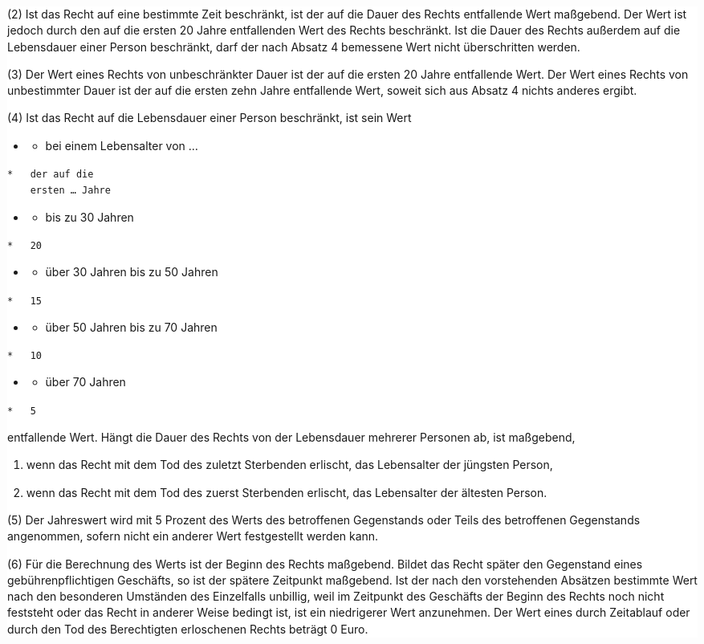(2) Ist das Recht auf eine bestimmte Zeit beschränkt, ist der auf die
Dauer des Rechts entfallende Wert maßgebend. Der Wert ist jedoch durch
den auf die ersten 20 Jahre entfallenden Wert des Rechts beschränkt.
Ist die Dauer des Rechts außerdem auf die Lebensdauer einer Person
beschränkt, darf der nach Absatz 4 bemessene Wert nicht überschritten
werden.

(3) Der Wert eines Rechts von unbeschränkter Dauer ist der auf die
ersten 20 Jahre entfallende Wert. Der Wert eines Rechts von
unbestimmter Dauer ist der auf die ersten zehn Jahre entfallende Wert,
soweit sich aus Absatz 4 nichts anderes ergibt.

(4) Ist das Recht auf die Lebensdauer einer Person beschränkt, ist
sein Wert

*    *   bei einem Lebensalter von …

    *   der auf die
        ersten … Jahre


*    *   bis zu 30 Jahren

    *   20


*    *   über 30 Jahren bis zu 50 Jahren

    *   15


*    *   über 50 Jahren bis zu 70 Jahren

    *   10


*    *   über 70 Jahren

    *   5



entfallende Wert. Hängt die Dauer des Rechts von der Lebensdauer
mehrerer Personen ab, ist maßgebend,

1.  wenn das Recht mit dem Tod des zuletzt Sterbenden erlischt, das
    Lebensalter der jüngsten Person,


2.  wenn das Recht mit dem Tod des zuerst Sterbenden erlischt, das
    Lebensalter der ältesten Person.




(5) Der Jahreswert wird mit 5 Prozent des Werts des betroffenen
Gegenstands oder Teils des betroffenen Gegenstands angenommen, sofern
nicht ein anderer Wert festgestellt werden kann.

(6) Für die Berechnung des Werts ist der Beginn des Rechts maßgebend.
Bildet das Recht später den Gegenstand eines gebührenpflichtigen
Geschäfts, so ist der spätere Zeitpunkt maßgebend. Ist der nach den
vorstehenden Absätzen bestimmte Wert nach den besonderen Umständen des
Einzelfalls unbillig, weil im Zeitpunkt des Geschäfts der Beginn des
Rechts noch nicht feststeht oder das Recht in anderer Weise bedingt
ist, ist ein niedrigerer Wert anzunehmen. Der Wert eines durch
Zeitablauf oder durch den Tod des Berechtigten erloschenen Rechts
beträgt 0 Euro.
